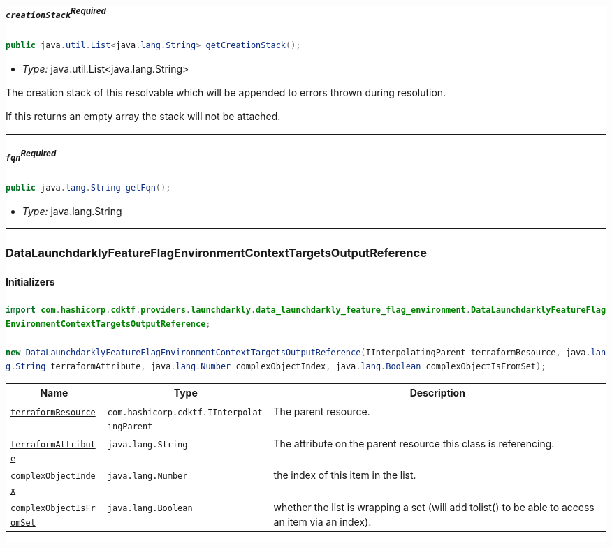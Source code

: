 
##### `creationStack`<sup>Required</sup> <a name="creationStack" id="@cdktf/provider-launchdarkly.dataLaunchdarklyFeatureFlagEnvironment.DataLaunchdarklyFeatureFlagEnvironmentContextTargetsList.property.creationStack"></a>

```java
public java.util.List<java.lang.String> getCreationStack();
```

- *Type:* java.util.List<java.lang.String>

The creation stack of this resolvable which will be appended to errors thrown during resolution.

If this returns an empty array the stack will not be attached.

---

##### `fqn`<sup>Required</sup> <a name="fqn" id="@cdktf/provider-launchdarkly.dataLaunchdarklyFeatureFlagEnvironment.DataLaunchdarklyFeatureFlagEnvironmentContextTargetsList.property.fqn"></a>

```java
public java.lang.String getFqn();
```

- *Type:* java.lang.String

---


### DataLaunchdarklyFeatureFlagEnvironmentContextTargetsOutputReference <a name="DataLaunchdarklyFeatureFlagEnvironmentContextTargetsOutputReference" id="@cdktf/provider-launchdarkly.dataLaunchdarklyFeatureFlagEnvironment.DataLaunchdarklyFeatureFlagEnvironmentContextTargetsOutputReference"></a>

#### Initializers <a name="Initializers" id="@cdktf/provider-launchdarkly.dataLaunchdarklyFeatureFlagEnvironment.DataLaunchdarklyFeatureFlagEnvironmentContextTargetsOutputReference.Initializer"></a>

```java
import com.hashicorp.cdktf.providers.launchdarkly.data_launchdarkly_feature_flag_environment.DataLaunchdarklyFeatureFlagEnvironmentContextTargetsOutputReference;

new DataLaunchdarklyFeatureFlagEnvironmentContextTargetsOutputReference(IInterpolatingParent terraformResource, java.lang.String terraformAttribute, java.lang.Number complexObjectIndex, java.lang.Boolean complexObjectIsFromSet);
```

| **Name** | **Type** | **Description** |
| --- | --- | --- |
| <code><a href="#@cdktf/provider-launchdarkly.dataLaunchdarklyFeatureFlagEnvironment.DataLaunchdarklyFeatureFlagEnvironmentContextTargetsOutputReference.Initializer.parameter.terraformResource">terraformResource</a></code> | <code>com.hashicorp.cdktf.IInterpolatingParent</code> | The parent resource. |
| <code><a href="#@cdktf/provider-launchdarkly.dataLaunchdarklyFeatureFlagEnvironment.DataLaunchdarklyFeatureFlagEnvironmentContextTargetsOutputReference.Initializer.parameter.terraformAttribute">terraformAttribute</a></code> | <code>java.lang.String</code> | The attribute on the parent resource this class is referencing. |
| <code><a href="#@cdktf/provider-launchdarkly.dataLaunchdarklyFeatureFlagEnvironment.DataLaunchdarklyFeatureFlagEnvironmentContextTargetsOutputReference.Initializer.parameter.complexObjectIndex">complexObjectIndex</a></code> | <code>java.lang.Number</code> | the index of this item in the list. |
| <code><a href="#@cdktf/provider-launchdarkly.dataLaunchdarklyFeatureFlagEnvironment.DataLaunchdarklyFeatureFlagEnvironmentContextTargetsOutputReference.Initializer.parameter.complexObjectIsFromSet">complexObjectIsFromSet</a></code> | <code>java.lang.Boolean</code> | whether the list is wrapping a set (will add tolist() to be able to access an item via an index). |

---